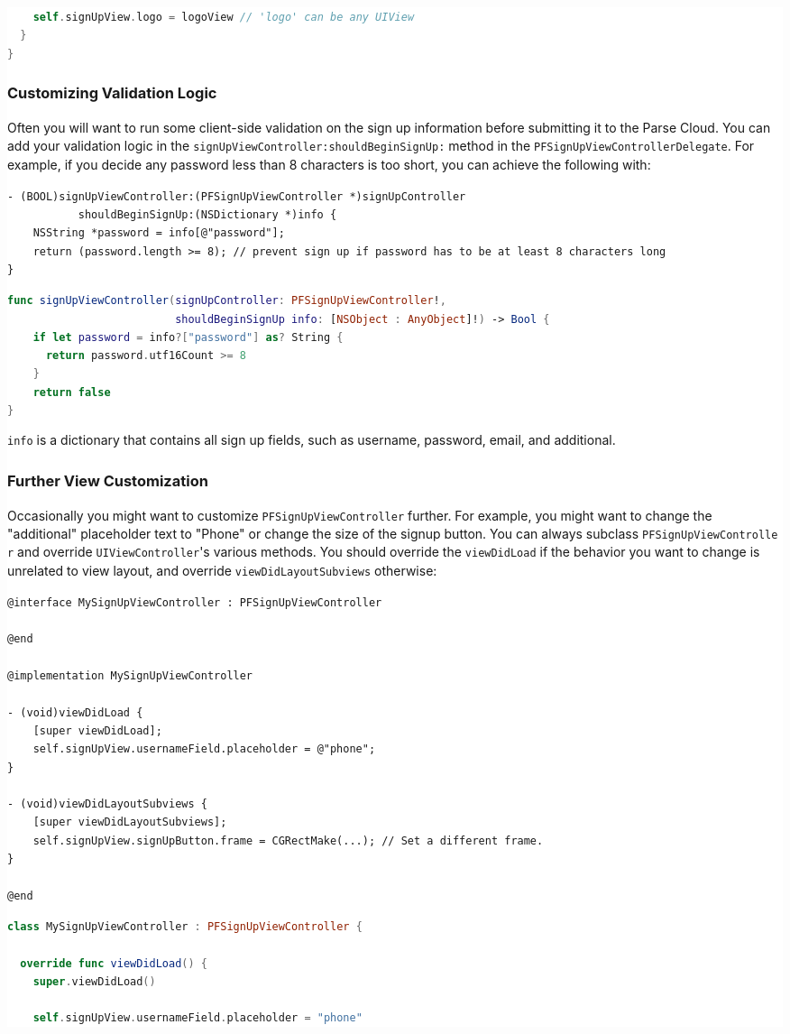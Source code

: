 ```swift
    self.signUpView.logo = logoView // 'logo' can be any UIView
  }
}
```

### Customizing Validation Logic

Often you will want to run some client-side validation on the sign up information before submitting it to the Parse Cloud. You can add your validation logic in the `signUpViewController:shouldBeginSignUp:` method in the `PFSignUpViewControllerDelegate`. For example, if you decide any password less than 8 characters is too short, you can achieve the following with:

```objc
- (BOOL)signUpViewController:(PFSignUpViewController *)signUpController
           shouldBeginSignUp:(NSDictionary *)info {
    NSString *password = info[@"password"];
    return (password.length >= 8); // prevent sign up if password has to be at least 8 characters long
}
```
```swift
func signUpViewController(signUpController: PFSignUpViewController!,
                          shouldBeginSignUp info: [NSObject : AnyObject]!) -> Bool {
    if let password = info?["password"] as? String {
      return password.utf16Count >= 8
    }
    return false
}
```
`info` is a dictionary that contains all sign up fields, such as username, password, email, and additional.

### Further View Customization

Occasionally you might want to customize `PFSignUpViewController` further. For example, you might want to change the "additional" placeholder text to "Phone" or change the size of the signup button. You can always subclass `PFSignUpViewController` and override `UIViewController`'s various methods. You should override the `viewDidLoad` if the behavior you want to change is unrelated to view layout, and override `viewDidLayoutSubviews` otherwise:

```objc
@interface MySignUpViewController : PFSignUpViewController

@end

@implementation MySignUpViewController

- (void)viewDidLoad {
    [super viewDidLoad];
    self.signUpView.usernameField.placeholder = @"phone";
}

- (void)viewDidLayoutSubviews {
    [super viewDidLayoutSubviews];
    self.signUpView.signUpButton.frame = CGRectMake(...); // Set a different frame.
}

@end
```
```swift
class MySignUpViewController : PFSignUpViewController {

  override func viewDidLoad() {
    super.viewDidLoad()

    self.signUpView.usernameField.placeholder = "phone"
```
